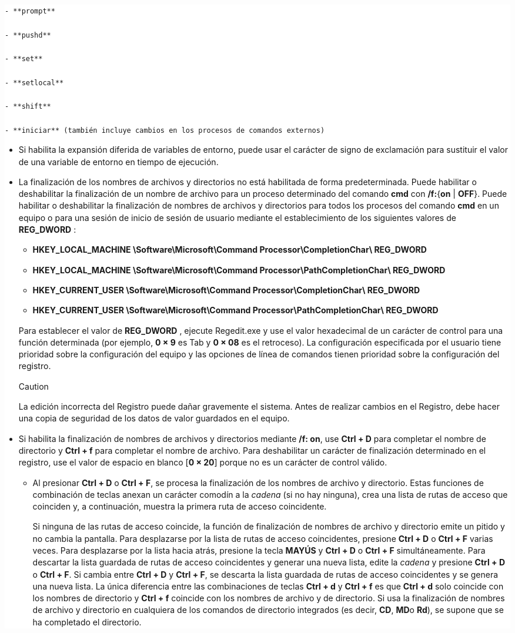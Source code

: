     - **prompt**

    - **pushd**

    - **set**

    - **setlocal**

    - **shift**

    - **iniciar** (también incluye cambios en los procesos de comandos externos)

- Si habilita la expansión diferida de variables de entorno, puede usar el carácter de signo de exclamación para sustituir el valor de una variable de entorno en tiempo de ejecución.

- La finalización de los nombres de archivos y directorios no está habilitada de forma predeterminada. Puede habilitar o deshabilitar la finalización de un nombre de archivo para un proceso determinado del comando **cmd** con **/f:**{**on**  |  **OFF**}. Puede habilitar o deshabilitar la finalización de nombres de archivos y directorios para todos los procesos del comando **cmd** en un equipo o para una sesión de inicio de sesión de usuario mediante el establecimiento de los siguientes valores de **REG_DWORD** :

    - **HKEY_LOCAL_MACHINE \Software\Microsoft\Command Processor\CompletionChar\ REG_DWORD**

    - **HKEY_LOCAL_MACHINE \Software\Microsoft\Command Processor\PathCompletionChar\ REG_DWORD**

    - **HKEY_CURRENT_USER \Software\Microsoft\Command Processor\CompletionChar\ REG_DWORD**

    - **HKEY_CURRENT_USER \Software\Microsoft\Command Processor\PathCompletionChar\ REG_DWORD**

    Para establecer el valor de **REG_DWORD** , ejecute Regedit.exe y use el valor hexadecimal de un carácter de control para una función determinada (por ejemplo, **0 × 9** es Tab y **0 × 08** es el retroceso). La configuración especificada por el usuario tiene prioridad sobre la configuración del equipo y las opciones de línea de comandos tienen prioridad sobre la configuración del registro.

    > [!CAUTION]
    > La edición incorrecta del Registro puede dañar gravemente el sistema. Antes de realizar cambios en el Registro, debe hacer una copia de seguridad de los datos de valor guardados en el equipo.

- Si habilita la finalización de nombres de archivos y directorios mediante **/f: on**, use **Ctrl + D** para completar el nombre de directorio y **Ctrl + f** para completar el nombre de archivo. Para deshabilitar un carácter de finalización determinado en el registro, use el valor de espacio en blanco [**0 × 20**] porque no es un carácter de control válido.

  - Al presionar **Ctrl + D** o **Ctrl + F**, se procesa la finalización de los nombres de archivo y directorio. Estas funciones de combinación de teclas anexan un carácter comodín a la *cadena* (si no hay ninguna), crea una lista de rutas de acceso que coinciden y, a continuación, muestra la primera ruta de acceso coincidente.<p>Si ninguna de las rutas de acceso coincide, la función de finalización de nombres de archivo y directorio emite un pitido y no cambia la pantalla. Para desplazarse por la lista de rutas de acceso coincidentes, presione **Ctrl + D** o **Ctrl + F** varias veces. Para desplazarse por la lista hacia atrás, presione la tecla **MAYÚS** y **Ctrl + D** o **Ctrl + F** simultáneamente. Para descartar la lista guardada de rutas de acceso coincidentes y generar una nueva lista, edite la *cadena* y presione **Ctrl + D** o **Ctrl + F**. Si cambia entre **Ctrl + D** y **Ctrl + F**, se descarta la lista guardada de rutas de acceso coincidentes y se genera una nueva lista. La única diferencia entre las combinaciones de teclas **Ctrl + d** y **Ctrl + f** es que **Ctrl + d** solo coincide con los nombres de directorio y **Ctrl + f** coincide con los nombres de archivo y de directorio. Si usa la finalización de nombres de archivo y directorio en cualquiera de los comandos de directorio integrados (es decir, **CD**, **MD**o **Rd**), se supone que se ha completado el directorio.
